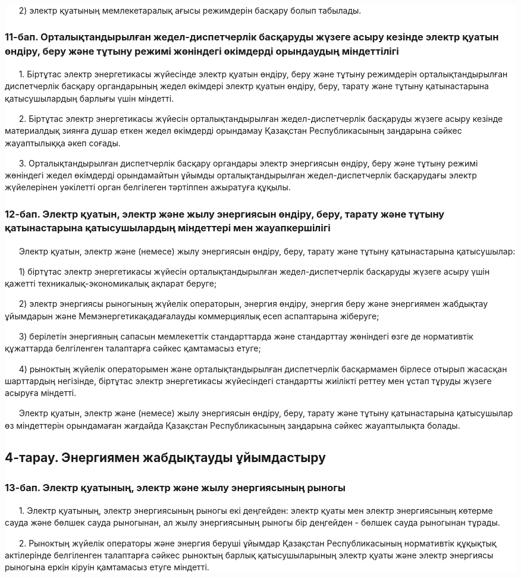       2) электр қуатының мемлекетаралық ағысы режимдерін басқару болып табылады.

### 11-бап. Орталықтандырылған жедел-диспетчерлік басқаруды жүзеге асыру кезінде электр қуатын өндіру, беру және тұтыну режимі жөніндегі өкімдерді орындаудың міндеттілігі

      1. Біртұтас электр энергетикасы жүйесінде электр қуатын өндіру, беру және тұтыну режимдерін орталықтандырылған диспетчерлік басқару органдарының жедел өкімдері электр қуатын өндіру, беру, тарату және тұтыну қатынастарына қатысушылардың барлығы үшін міндетті.

      2. Біртұтас электр энергетикасы жүйесін орталықтандырылған жедел-диспетчерлік басқаруды жүзеге асыру кезінде материалдық зиянға душар еткен жедел өкімдерді орындамау Қазақстан Республикасының заңдарына сәйкес жауаптылыққа әкеп соғады.

      3. Орталықтандырылған диспетчерлік басқару органдары электр энергиясын өндіру, беру және тұтыну режимі жөніндегі жедел өкімдерді орындамайтын ұйымды орталықтандырылған жедел-диспетчерлік басқарудағы электр жүйелерінен уәкілетті орган белгілеген тәртіппен ажыратуға құқылы.

### 12-бап. Электр қуатын, электр және жылу энергиясын өндіру, беру, тарату және тұтыну қатынастарына қатысушылардың міндеттері мен жауапкершілігі

      Электр қуатын, электр және (немесе) жылу энергиясын өндіру, беру, тарату және тұтыну қатынастарына қатысушылар:

      1) біртұтас электр энергетикасы жүйесін орталықтандырылған жедел-диспетчерлік басқаруды жүзеге асыру үшін қажетті техникалық-экономикалық ақпарат беруге;

      2) электр энергиясы рыногының жүйелік операторын, энергия өндіру, энергия беру және энергиямен жабдықтау ұйымдарын және Мемэнергетикақадағалауды коммерциялық есеп аспаптарына жіберуге;

      3) берілетін энергияның сапасын мемлекеттік стандарттарда және стандарттау жөніндегі өзге де нормативтік құжаттарда белгіленген талаптарға сәйкес қамтамасыз етуге;

      4) рыноктың жүйелік операторымен және орталықтандырылған диспетчерлік басқармамен бірлесе отырып жасасқан шарттардың негізінде, біртұтас электр энергетикасы жүйесіндегі стандартты жиілікті реттеу мен ұстап тұруды жүзеге асыруға міндетті.

      Электр қуатын, электр және (немесе) жылу энергиясын өндіру, беру, тарату және тұтыну қатынастарына қатысушылар өз міндеттерін орындамаған жағдайда Қазақстан Республикасының заңдарына сәйкес жауаптылықта болады.

## 4-тарау. Энергиямен жабдықтауды ұйымдастыру

### 13-бап. Электр қуатының, электр және жылу энергиясының рыногы

      1. Электр қуатының, электр энергиясының рыногы екі деңгейден: электр қуаты мен электр энергиясының көтерме сауда және бөлшек сауда рыногынан, ал жылу энергиясының рыногы бір деңгейден - бөлшек сауда рыногынан тұрады.

      2. Рыноктың жүйелік операторы және энергия беруші ұйымдар Қазақстан Республикасының нормативтік құқықтық актілерінде белгіленген талаптарға сәйкес рыноктың барлық қатысушыларының электр қуаты және электр энергиясы рыногына еркін кіруін қамтамасыз етуге міндетті.
